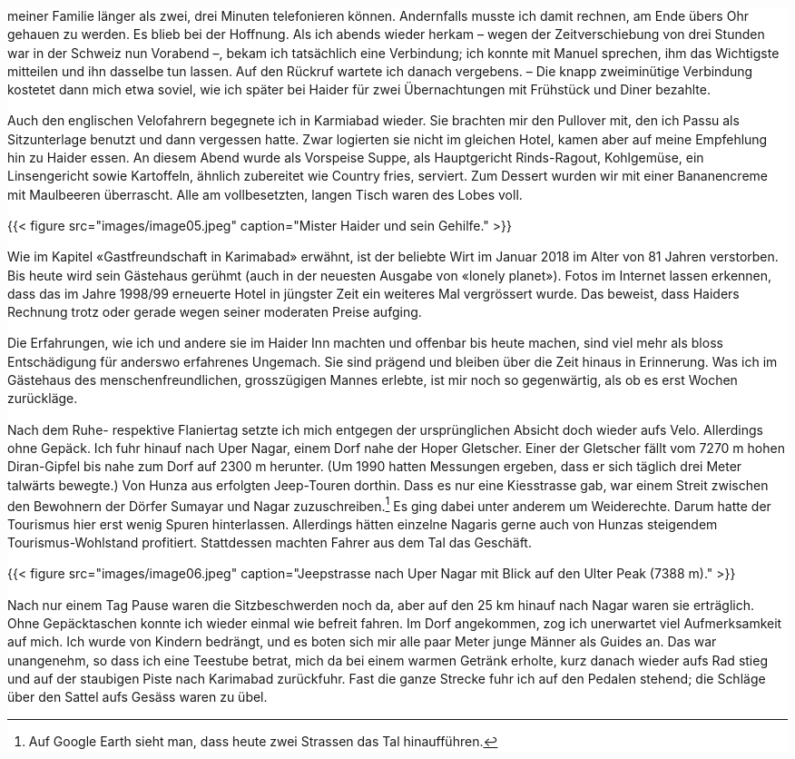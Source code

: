 meiner Familie länger als zwei, drei Minuten telefonieren können.
Andernfalls musste ich damit rechnen, am Ende übers Ohr gehauen zu
werden. Es blieb bei der Hoffnung. Als ich abends wieder herkam – wegen
der Zeitverschiebung von drei Stunden war in der Schweiz nun Vorabend –,
bekam ich tatsächlich eine Verbindung; ich konnte mit Manuel sprechen,
ihm das Wichtigste mitteilen und ihn dasselbe tun lassen. Auf den
Rückruf wartete ich danach vergebens. – Die knapp zweiminütige
Verbindung kostetet dann mich etwa soviel, wie ich später bei Haider für
zwei Übernachtungen mit Frühstück und Diner bezahlte.

Auch den englischen Velofahrern begegnete ich in Karmiabad wieder. Sie
brachten mir den Pullover mit, den ich Passu als Sitzunterlage benutzt
und dann vergessen hatte. Zwar logierten sie nicht im gleichen Hotel,
kamen aber auf meine Empfehlung hin zu Haider essen. An diesem Abend
wurde als Vorspeise Suppe, als Hauptgericht Rinds-Ragout, Kohlgemüse,
ein Linsengericht sowie Kartoffeln, ähnlich zubereitet wie Country
fries, serviert. Zum Dessert wurden wir mit einer Bananencreme mit
Maulbeeren überrascht. Alle am vollbesetzten, langen Tisch waren des
Lobes voll.

{{< figure src="images/image05.jpeg" caption="Mister Haider und sein Gehilfe." >}}

Wie im Kapitel «Gastfreundschaft in Karimabad» erwähnt, ist der beliebte
Wirt im Januar 2018 im Alter von 81 Jahren verstorben. Bis heute wird
sein Gästehaus gerühmt (auch in der neuesten Ausgabe von «lonely
planet»). Fotos im Internet lassen erkennen, dass das im Jahre 1998/99
erneuerte Hotel in jüngster Zeit ein weiteres Mal vergrössert wurde. Das
beweist, dass Haiders Rechnung trotz oder gerade wegen seiner moderaten
Preise aufging.

Die Erfahrungen, wie ich und andere sie im Haider Inn machten und
offenbar bis heute machen, sind viel mehr als bloss Entschädigung für
anderswo erfahrenes Ungemach. Sie sind prägend und bleiben über die Zeit
hinaus in Erinnerung. Was ich im Gästehaus des menschenfreundlichen,
grosszügigen Mannes erlebte, ist mir noch so gegenwärtig, als ob es erst
Wochen zurückläge.

Nach dem Ruhe- respektive Flaniertag setzte ich mich entgegen der
ursprünglichen Absicht doch wieder aufs Velo. Allerdings ohne Gepäck.
Ich fuhr hinauf nach Uper Nagar, einem Dorf nahe der Hoper Gletscher.
Einer der Gletscher fällt vom 7270 m hohen Diran-Gipfel bis nahe zum
Dorf auf 2300 m herunter. (Um 1990 hatten Messungen ergeben, dass er
sich täglich drei Meter talwärts bewegte.) Von Hunza aus erfolgten
Jeep-Touren dorthin. Dass es nur eine Kiesstrasse gab, war einem Streit
zwischen den Bewohnern der Dörfer Sumayar und Nagar zuzuschreiben.[^3] Es
ging dabei unter anderem um Weiderechte. Darum hatte der Tourismus hier
erst wenig Spuren hinterlassen. Allerdings hätten einzelne Nagaris gerne
auch von Hunzas steigendem Tourismus-Wohlstand profitiert. Stattdessen
machten Fahrer aus dem Tal das Geschäft.

{{< figure src="images/image06.jpeg" caption="Jeepstrasse nach Uper Nagar mit Blick auf den Ulter Peak (7388 m)." >}}

Nach nur einem Tag Pause waren die Sitzbeschwerden noch da, aber auf den
25 km hinauf nach Nagar waren sie erträglich. Ohne Gepäcktaschen konnte
ich wieder einmal wie befreit fahren. Im Dorf angekommen, zog ich
unerwartet viel Aufmerksamkeit auf mich. Ich wurde von Kindern bedrängt,
und es boten sich mir alle paar Meter junge Männer als Guides an. Das
war unangenehm, so dass ich eine Teestube betrat, mich da bei einem
warmen Getränk erholte, kurz danach wieder aufs Rad stieg und auf der
staubigen Piste nach Karimabad zurückfuhr. Fast die ganze Strecke fuhr
ich auf den Pedalen stehend; die Schläge über den Sattel aufs Gesäss
waren zu übel.


[^5]: Tom Patey (1932 – 1970) war einer der führenden schottischen Bergsteiger seiner Zeit. Bewundert wurde er aber auch für seiner Lieder und Gedichte. Beruflich war er praktizierende. Hausarzt. Beim Abseilen von einem Brandungspfeiler vor der Küste Sutherlands verunfallte er später tödlich.
[^6]: Quelle: [www.independent.co.uk](http://www.independent.co.uk). (Artikel vom 20.02.2013.)
[^9]: Zit. Im „Tages Anzeiger“ (TA) vom 02.11.2018.
[^10]: Da das Oberste Gericht das letzte Wort bereits gesprochen hatte, war dieses Zugeständnis juristisch unhaltbar.
[^11]: TA vom 05.11.2018.
[^1]: Auf der Strecke zwischen Karimabad und Sost gibt es mehrere Möglichkeiten, den KKH zu verlassen um zu einem der mächtigen Gletscher hochzusteigen.
[^2]: Ausser den Betonbrücken, auf denen man auf dem KKH die Flüsse überquert, waren damals viele auch mit Fahrzeugen befahrbare Brücken als Hängebrücken konstruiert. Länger als 30 m waren sie jedoch nie.
[^3]: Auf Google Earth sieht man, dass heute zwei Strassen das Tal hinaufführen.
[^4]: Vgl. das Kapitel „[Kashgar]({{< relref "posts/pakistan/kashgar/index.md" >}})“.
[^7]: Die Website des Diran Guest House zeigt, dass es der damaligen Krise trotzte. Das erweiterte oder neu gebaute Haus verfügt nach wie vor über den prächtigen Garten. An Gästen scheint es nicht zu mangeln.
[^8]: Dass solches Verhalten keineswegs repräsentativ ist für Musliminnen, erlebten mein Sohn und ich vier Jahre später auf einer Veloreise durch den Iran. Iranerinnen trugen zwar Hijab-Kleider, zeigten aber selten Scheu vor Fremdem, im Gegenteil, sie ergriffen öfters selbst die Initiative, mit uns in Kontakt zu kommen. (Vgl. den Reisebericht „Iran“ – Untertitel „[Tabriz]({{< relref "posts/iran/Tabriz.md" >}})“.)
[^12]: Offiziell befand sich Pakistan ja nicht im Krieg; man behauptete weiterhin, für die Vorgänge im Grenzgebiet nicht verantwortlich zu sein (siehe oben; Kargil-Krieg).
[^13]: Der Name leitet sich ab von Masherbrum, dem mit 7821 m hohen und damit siebthöchsten Berg im Karakorum. Er liegt in Gilgit-Baltistan.
[^14]: Die Kleinstadt Murree liegt zwei Autostunden von Islamabad entfernt und 1800 m höher als die Hauptstadt. Sie ist eine der touristisch meistfrequentierten Orte im nördlichen Pakistan.
[^15]: Vgl. unter anderen das Kapitel „[Kashgar]({{< relref "posts/pakistan/kashgar/index.md" >}})“.
[^16]: Gemäss heutigen (2018) Internetrecherchen muss eine postexpositionelle Impfung spätestens 24 Stunden nach dem Biss beginnen. Hier vergingen zwischen dem Ereignis und der Impfung in Islamabad mehr als zwei Wochen.